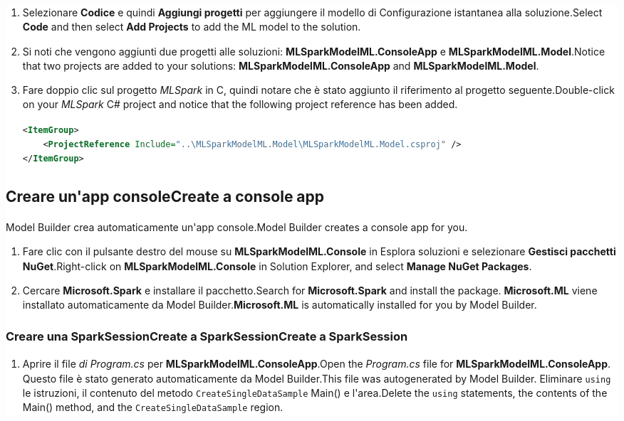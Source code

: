 1. <span data-ttu-id="0bd4c-143">Selezionare **Codice** e quindi **Aggiungi progetti** per aggiungere il modello di Configurazione istantanea alla soluzione.</span><span class="sxs-lookup"><span data-stu-id="0bd4c-143">Select **Code** and then select **Add Projects** to add the ML model to the solution.</span></span>

1. <span data-ttu-id="0bd4c-144">Si noti che vengono aggiunti due progetti alle soluzioni: **MLSparkModelML.ConsoleApp** e **MLSparkModelML.Model**.</span><span class="sxs-lookup"><span data-stu-id="0bd4c-144">Notice that two projects are added to your solutions: **MLSparkModelML.ConsoleApp** and **MLSparkModelML.Model**.</span></span>

1. <span data-ttu-id="0bd4c-145">Fare doppio clic sul progetto *MLSpark* in C, quindi notare che è stato aggiunto il riferimento al progetto seguente.</span><span class="sxs-lookup"><span data-stu-id="0bd4c-145">Double-click on your *MLSpark* C# project and notice that the following project reference has been added.</span></span>

   ```xml
   <ItemGroup>
       <ProjectReference Include="..\MLSparkModelML.Model\MLSparkModelML.Model.csproj" />
   </ItemGroup>
   ```

## <a name="create-a-console-app"></a><span data-ttu-id="0bd4c-146">Creare un'app console</span><span class="sxs-lookup"><span data-stu-id="0bd4c-146">Create a console app</span></span>

<span data-ttu-id="0bd4c-147">Model Builder crea automaticamente un'app console.</span><span class="sxs-lookup"><span data-stu-id="0bd4c-147">Model Builder creates a console app for you.</span></span>

1. <span data-ttu-id="0bd4c-148">Fare clic con il pulsante destro del mouse su **MLSparkModelML.Console** in Esplora soluzioni e selezionare **Gestisci pacchetti NuGet**.</span><span class="sxs-lookup"><span data-stu-id="0bd4c-148">Right-click on **MLSparkModelML.Console** in Solution Explorer, and select **Manage NuGet Packages**.</span></span>

1. <span data-ttu-id="0bd4c-149">Cercare **Microsoft.Spark** e installare il pacchetto.</span><span class="sxs-lookup"><span data-stu-id="0bd4c-149">Search for **Microsoft.Spark** and install the package.</span></span> <span data-ttu-id="0bd4c-150">**Microsoft.ML** viene installato automaticamente da Model Builder.</span><span class="sxs-lookup"><span data-stu-id="0bd4c-150">**Microsoft.ML** is automatically installed for you by Model Builder.</span></span>

### <a name="create-a-sparksession"></a><span data-ttu-id="0bd4c-151">Creare una SparkSessionCreate a SparkSession</span><span class="sxs-lookup"><span data-stu-id="0bd4c-151">Create a SparkSession</span></span>

1. <span data-ttu-id="0bd4c-152">Aprire il file *di Program.cs* per **MLSparkModelML.ConsoleApp**.</span><span class="sxs-lookup"><span data-stu-id="0bd4c-152">Open the *Program.cs* file for **MLSparkModelML.ConsoleApp**.</span></span> <span data-ttu-id="0bd4c-153">Questo file è stato generato automaticamente da Model Builder.</span><span class="sxs-lookup"><span data-stu-id="0bd4c-153">This file was autogenerated by Model Builder.</span></span> <span data-ttu-id="0bd4c-154">Eliminare `using` le istruzioni, il contenuto del metodo `CreateSingleDataSample` Main() e l'area.</span><span class="sxs-lookup"><span data-stu-id="0bd4c-154">Delete the `using` statements, the contents of the Main() method, and the `CreateSingleDataSample` region.</span></span>
